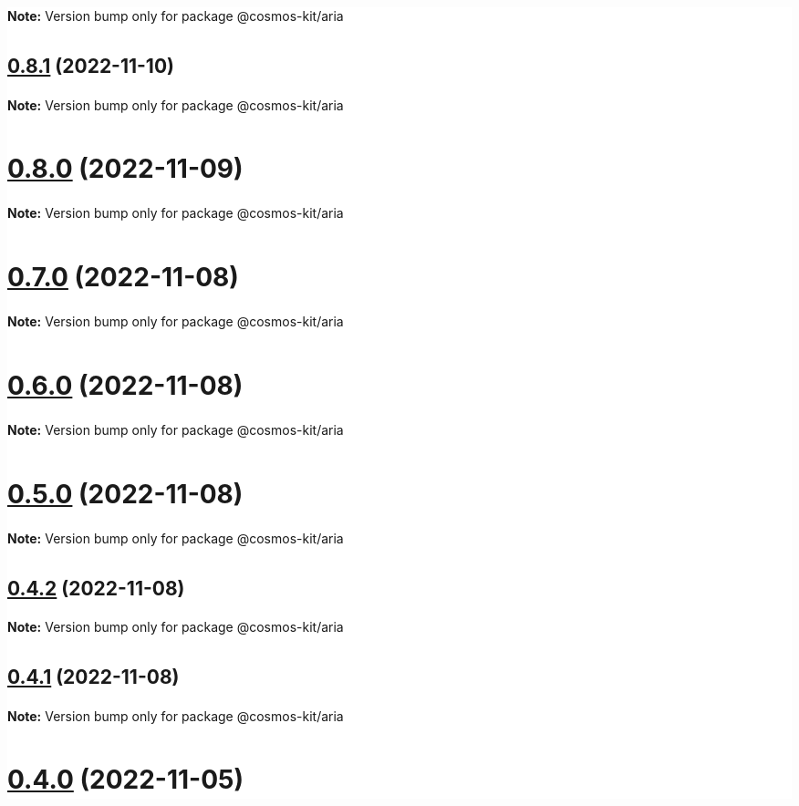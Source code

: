 **Note:** Version bump only for package @cosmos-kit/aria

## [0.8.1](https://github.com/hyperweb-io/cosmos-kit/compare/@cosmos-kit/aria@0.8.0...@cosmos-kit/aria@0.8.1) (2022-11-10)

**Note:** Version bump only for package @cosmos-kit/aria

# [0.8.0](https://github.com/hyperweb-io/cosmos-kit/compare/@cosmos-kit/aria@0.7.0...@cosmos-kit/aria@0.8.0) (2022-11-09)

**Note:** Version bump only for package @cosmos-kit/aria

# [0.7.0](https://github.com/hyperweb-io/cosmos-kit/compare/@cosmos-kit/aria@0.6.0...@cosmos-kit/aria@0.7.0) (2022-11-08)

**Note:** Version bump only for package @cosmos-kit/aria

# [0.6.0](https://github.com/hyperweb-io/cosmos-kit/compare/@cosmos-kit/aria@0.5.0...@cosmos-kit/aria@0.6.0) (2022-11-08)

**Note:** Version bump only for package @cosmos-kit/aria

# [0.5.0](https://github.com/hyperweb-io/cosmos-kit/compare/@cosmos-kit/aria@0.4.2...@cosmos-kit/aria@0.5.0) (2022-11-08)

**Note:** Version bump only for package @cosmos-kit/aria

## [0.4.2](https://github.com/hyperweb-io/cosmos-kit/compare/@cosmos-kit/aria@0.4.1...@cosmos-kit/aria@0.4.2) (2022-11-08)

**Note:** Version bump only for package @cosmos-kit/aria

## [0.4.1](https://github.com/hyperweb-io/cosmos-kit/compare/@cosmos-kit/aria@0.4.0...@cosmos-kit/aria@0.4.1) (2022-11-08)

**Note:** Version bump only for package @cosmos-kit/aria

# [0.4.0](https://github.com/hyperweb-io/cosmos-kit/compare/@cosmos-kit/aria@0.3.0...@cosmos-kit/aria@0.4.0) (2022-11-05)
